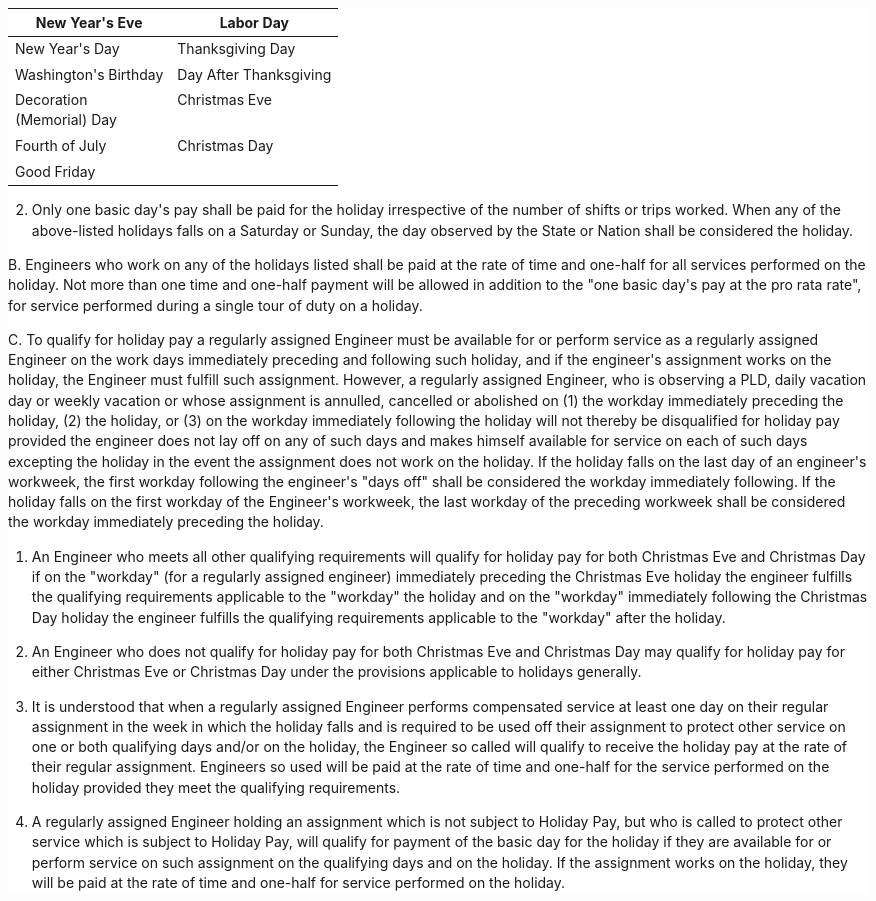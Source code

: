 | New Year's Eve               | Labor Day              |
|------------------------------|------------------------|
| New Year's Day               | Thanksgiving Day       |
| Washington's Birthday        | Day After Thanksgiving |
| Decoration<br>(Memorial) Day | Christmas Eve          |
| Fourth of July               | Christmas Day          |
| Good Friday                  |                        |

2. Only one basic day's pay shall be paid for the holiday irrespective of the number of shifts or trips worked. When any of the above-listed holidays falls on a Saturday or Sunday, the day observed by the State or Nation shall be considered the holiday.

B. Engineers who work on any of the holidays listed shall be paid at the rate of time and one-half for all services performed on the holiday. Not more than one time and one-half payment will be allowed in addition to the "one basic day's pay at the pro rata rate", for service performed during a single tour of duty on a holiday.

C. To qualify for holiday pay a regularly assigned Engineer must be available for or perform service as a regularly assigned Engineer on the work days immediately preceding and following such holiday, and if the engineer's assignment works on the holiday, the Engineer must fulfill such assignment. However, a regularly assigned Engineer, who is observing a PLD, daily vacation day or weekly vacation or whose assignment is annulled, cancelled or abolished on (1) the workday immediately preceding the holiday, (2) the holiday, or (3) on the workday immediately following the holiday will not thereby be disqualified for holiday pay provided the engineer does not lay off on any of such days and makes himself available for service on each of such days excepting the holiday in the event the assignment does not work on the holiday. If the holiday falls on the last day of an engineer's workweek, the first workday following the engineer's "days off" shall be considered the workday immediately following. If the holiday falls on the first workday of the Engineer's workweek, the last workday of the preceding workweek shall be considered the workday immediately preceding the holiday.

1. An Engineer who meets all other qualifying requirements will qualify for holiday pay for both Christmas Eve and Christmas Day if on the "workday" (for a regularly assigned engineer) immediately preceding the Christmas Eve holiday the engineer fulfills the qualifying requirements applicable to the "workday" the holiday and on the "workday" immediately following the Christmas Day holiday the engineer fulfills the qualifying requirements applicable to the "workday" after the holiday.

2. An Engineer who does not qualify for holiday pay for both Christmas Eve and Christmas Day may qualify for holiday pay for either Christmas Eve or Christmas Day under the provisions applicable to holidays generally.

3. It is understood that when a regularly assigned Engineer performs compensated service at least one day on their regular assignment in the week in which the holiday falls and is required to be used off their assignment to protect other service on one or both qualifying days and/or on the holiday, the Engineer so called will qualify to receive the holiday pay at the rate of their regular assignment. Engineers so used will be paid at the rate of time and one-half for the service performed on the holiday provided they meet the qualifying requirements.

4. A regularly assigned Engineer holding an assignment which is not subject to Holiday Pay, but who is called to protect other service which is subject to Holiday Pay, will qualify for payment of the basic day for the holiday if they are available for or perform service on such assignment on the qualifying days and on the holiday. If the assignment works on the holiday, they will be paid at the rate of time and one-half for service performed on the holiday.
